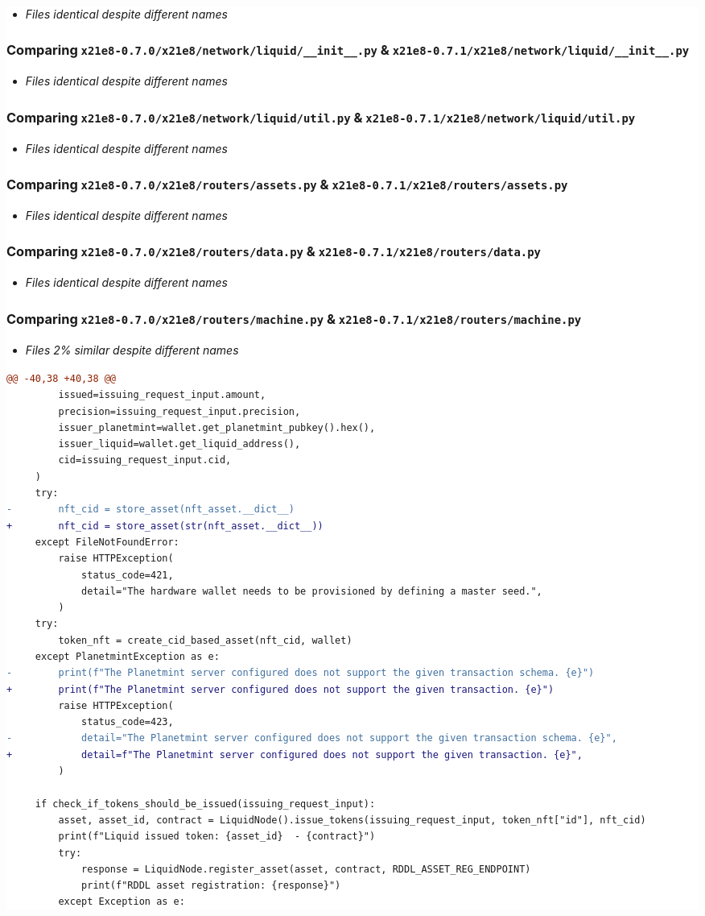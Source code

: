  * *Files identical despite different names*

### Comparing `x21e8-0.7.0/x21e8/network/liquid/__init__.py` & `x21e8-0.7.1/x21e8/network/liquid/__init__.py`

 * *Files identical despite different names*

### Comparing `x21e8-0.7.0/x21e8/network/liquid/util.py` & `x21e8-0.7.1/x21e8/network/liquid/util.py`

 * *Files identical despite different names*

### Comparing `x21e8-0.7.0/x21e8/routers/assets.py` & `x21e8-0.7.1/x21e8/routers/assets.py`

 * *Files identical despite different names*

### Comparing `x21e8-0.7.0/x21e8/routers/data.py` & `x21e8-0.7.1/x21e8/routers/data.py`

 * *Files identical despite different names*

### Comparing `x21e8-0.7.0/x21e8/routers/machine.py` & `x21e8-0.7.1/x21e8/routers/machine.py`

 * *Files 2% similar despite different names*

```diff
@@ -40,38 +40,38 @@
         issued=issuing_request_input.amount,
         precision=issuing_request_input.precision,
         issuer_planetmint=wallet.get_planetmint_pubkey().hex(),
         issuer_liquid=wallet.get_liquid_address(),
         cid=issuing_request_input.cid,
     )
     try:
-        nft_cid = store_asset(nft_asset.__dict__)
+        nft_cid = store_asset(str(nft_asset.__dict__))
     except FileNotFoundError:
         raise HTTPException(
             status_code=421,
             detail="The hardware wallet needs to be provisioned by defining a master seed.",
         )
     try:
         token_nft = create_cid_based_asset(nft_cid, wallet)
     except PlanetmintException as e:
-        print(f"The Planetmint server configured does not support the given transaction schema. {e}")
+        print(f"The Planetmint server configured does not support the given transaction. {e}")
         raise HTTPException(
             status_code=423,
-            detail="The Planetmint server configured does not support the given transaction schema. {e}",
+            detail=f"The Planetmint server configured does not support the given transaction. {e}",
         )
 
     if check_if_tokens_should_be_issued(issuing_request_input):
         asset, asset_id, contract = LiquidNode().issue_tokens(issuing_request_input, token_nft["id"], nft_cid)
         print(f"Liquid issued token: {asset_id}  - {contract}")
         try:
             response = LiquidNode.register_asset(asset, contract, RDDL_ASSET_REG_ENDPOINT)
             print(f"RDDL asset registration: {response}")
         except Exception as e:
```